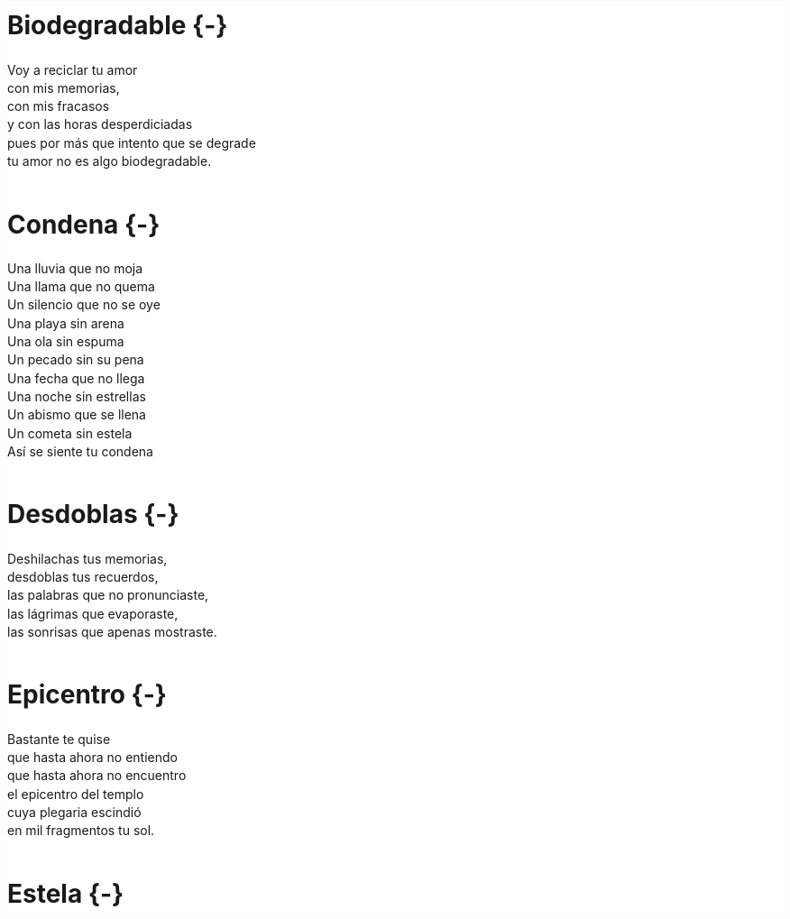 
# Biodegradable {-}


Voy a reciclar tu amor<br>
con mis memorias,<br>
con mis fracasos<br>
y con las horas desperdiciadas<br>
pues por más que intento que se degrade<br>
tu amor no es algo biodegradable.



# Condena {-}


Una lluvia que no moja<br>
Una llama que no quema<br>
Un silencio que no se oye<br>
Una playa sin arena<br>
Una ola sin espuma<br>
Un pecado sin su pena<br>
Una fecha que no llega<br>
Una noche sin estrellas<br>
Un abismo que se llena<br>
Un cometa sin estela<br>
Así se siente tu condena



# Desdoblas {-}


Deshilachas tus memorias,<br>
desdoblas tus recuerdos,<br>
las palabras que no pronunciaste,<br>
las lágrimas que evaporaste,<br>
las sonrisas que apenas mostraste.




# Epicentro {-}


Bastante te quise<br>
que hasta ahora no entiendo<br>
que hasta ahora no encuentro<br>
el epicentro del templo<br>
cuya plegaria escindió<br>
en mil fragmentos tu sol.



# Estela {-}
